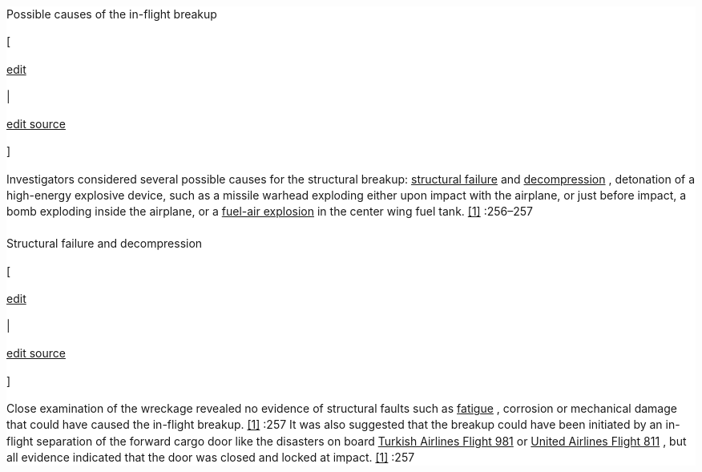 

### 

 Possible causes of the in-flight breakup
 


 [
 
[edit](/w/index.php?title=Understanding_Air_Safety_in_the_Jet_Age/Bad_Design,_Bad_Maintenance_-_TWA_800&veaction=edit&section=T-4 "Edit section: Possible causes of the in-flight breakup") 

 |
 
[edit source](/w/index.php?title=Understanding_Air_Safety_in_the_Jet_Age/Bad_Design,_Bad_Maintenance_-_TWA_800&action=edit&section=T-4 "Edit section: Possible causes of the in-flight breakup") 

 ]



 Investigators considered several possible causes for the structural breakup:
 [structural failure](/w/index.php?title=Structural_failure&action=edit&redlink=1 "Structural failure (does not exist)") 
 and
 [decompression](/w/index.php?title=Uncontrolled_decompression&action=edit&redlink=1 "Uncontrolled decompression (does not exist)") 
 , detonation of a high-energy explosive device, such as a missile warhead exploding either upon impact with the airplane, or just before impact, a bomb exploding inside the airplane, or a
 [fuel-air explosion](/w/index.php?title=Fuel-air_explosion&action=edit&redlink=1 "Fuel-air explosion (does not exist)") 
 in the center wing fuel tank.
 [[1]](#cite_note-Final_Report-1)
:256–257 



#### 

 Structural failure and decompression
 


 [
 
[edit](/w/index.php?title=Understanding_Air_Safety_in_the_Jet_Age/Bad_Design,_Bad_Maintenance_-_TWA_800&veaction=edit&section=T-5 "Edit section: Structural failure and decompression") 

 |
 
[edit source](/w/index.php?title=Understanding_Air_Safety_in_the_Jet_Age/Bad_Design,_Bad_Maintenance_-_TWA_800&action=edit&section=T-5 "Edit section: Structural failure and decompression") 

 ]



 Close examination of the wreckage revealed no evidence of structural faults such as
 [fatigue](/w/index.php?title=Fatigue_(material)&action=edit&redlink=1 "Fatigue (material) (does not exist)") 
 , corrosion or mechanical damage that could have caused the in-flight breakup.
 [[1]](#cite_note-Final_Report-1)
:257 
 It was also suggested that the breakup could have been initiated by an in-flight separation of the forward cargo door like the disasters on board
 [Turkish Airlines Flight 981](/w/index.php?title=Turkish_Airlines_Flight_981&action=edit&redlink=1 "Turkish Airlines Flight 981 (does not exist)") 
 or
 [United Airlines Flight 811](/w/index.php?title=United_Airlines_Flight_811&action=edit&redlink=1 "United Airlines Flight 811 (does not exist)") 
 , but all evidence indicated that the door was closed and locked at impact.
 [[1]](#cite_note-Final_Report-1)
:257 
